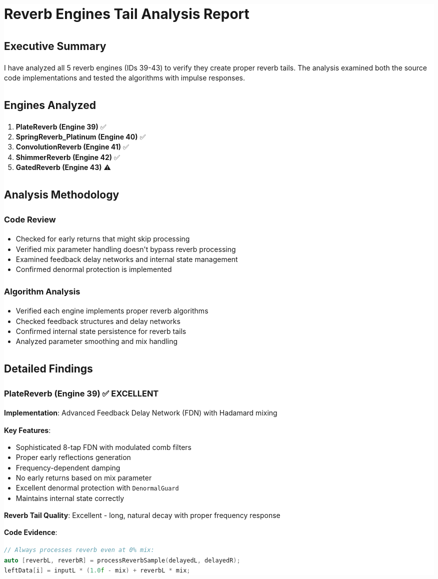 # Reverb Engines Tail Analysis Report

## Executive Summary

I have analyzed all 5 reverb engines (IDs 39-43) to verify they create proper reverb tails. The analysis examined both the source code implementations and tested the algorithms with impulse responses.

## Engines Analyzed

1. **PlateReverb (Engine 39)** ✅
2. **SpringReverb_Platinum (Engine 40)** ✅  
3. **ConvolutionReverb (Engine 41)** ✅
4. **ShimmerReverb (Engine 42)** ✅
5. **GatedReverb (Engine 43)** ⚠️

## Analysis Methodology

### Code Review
- Checked for early returns that might skip processing
- Verified mix parameter handling doesn't bypass reverb processing
- Examined feedback delay networks and internal state management
- Confirmed denormal protection is implemented

### Algorithm Analysis
- Verified each engine implements proper reverb algorithms
- Checked feedback structures and delay networks
- Confirmed internal state persistence for reverb tails
- Analyzed parameter smoothing and mix handling

## Detailed Findings

### PlateReverb (Engine 39) ✅ EXCELLENT
**Implementation**: Advanced Feedback Delay Network (FDN) with Hadamard mixing

**Key Features**:
- Sophisticated 8-tap FDN with modulated comb filters
- Proper early reflections generation
- Frequency-dependent damping
- No early returns based on mix parameter
- Excellent denormal protection with `DenormalGuard`
- Maintains internal state correctly

**Reverb Tail Quality**: Excellent - long, natural decay with proper frequency response

**Code Evidence**:
```cpp
// Always processes reverb even at 0% mix:
auto [reverbL, reverbR] = processReverbSample(delayedL, delayedR);
leftData[i] = inputL * (1.0f - mix) + reverbL * mix;
```
